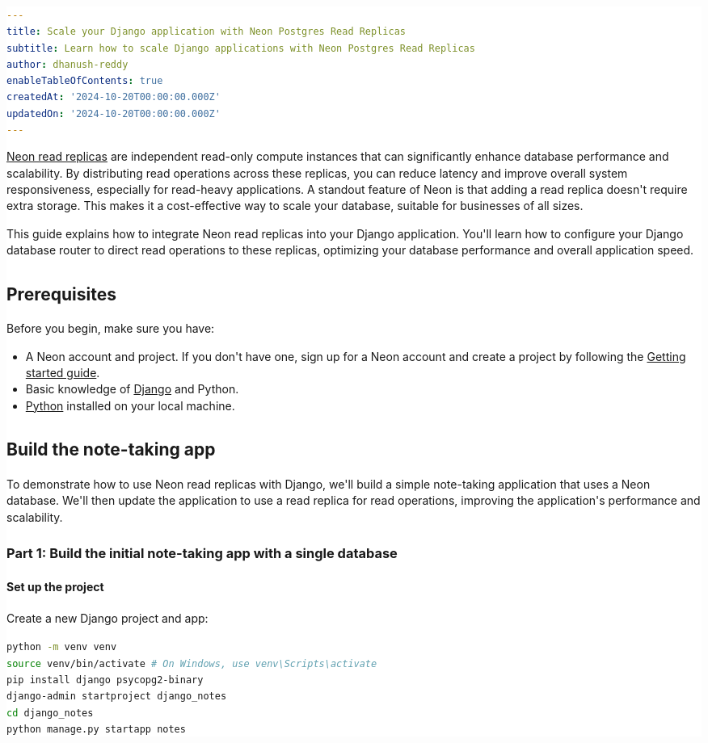 ```yaml
---
title: Scale your Django application with Neon Postgres Read Replicas
subtitle: Learn how to scale Django applications with Neon Postgres Read Replicas
author: dhanush-reddy
enableTableOfContents: true
createdAt: '2024-10-20T00:00:00.000Z'
updatedOn: '2024-10-20T00:00:00.000Z'
---
```


[Neon read replicas](/docs/introduction/read-replicas) are independent read-only compute instances that can significantly enhance database performance and scalability. By distributing read operations across these replicas, you can reduce latency and improve overall system responsiveness, especially for read-heavy applications. A standout feature of Neon is that adding a read replica doesn't require extra storage. This makes it a cost-effective way to scale your database, suitable for businesses of all sizes.

This guide explains how to integrate Neon read replicas into your Django application. You'll learn how to configure your Django database router to direct read operations to these replicas, optimizing your database performance and overall application speed.

## Prerequisites

Before you begin, make sure you have:

- A Neon account and project. If you don't have one, sign up for a Neon account and create a project by following the [Getting started guide](/docs/get-started/signing-up).
- Basic knowledge of [Django](https://docs.djangoproject.com/en) and Python.
- [Python](https://www.python.org/downloads/) installed on your local machine.

## Build the note-taking app

To demonstrate how to use Neon read replicas with Django, we'll build a simple note-taking application that uses a Neon database. We'll then update the application to use a read replica for read operations, improving the application's performance and scalability.

### Part 1: Build the initial note-taking app with a single database

#### Set up the project

Create a new Django project and app:

```bash
python -m venv venv
source venv/bin/activate # On Windows, use venv\Scripts\activate
pip install django psycopg2-binary
django-admin startproject django_notes
cd django_notes
python manage.py startapp notes
```
